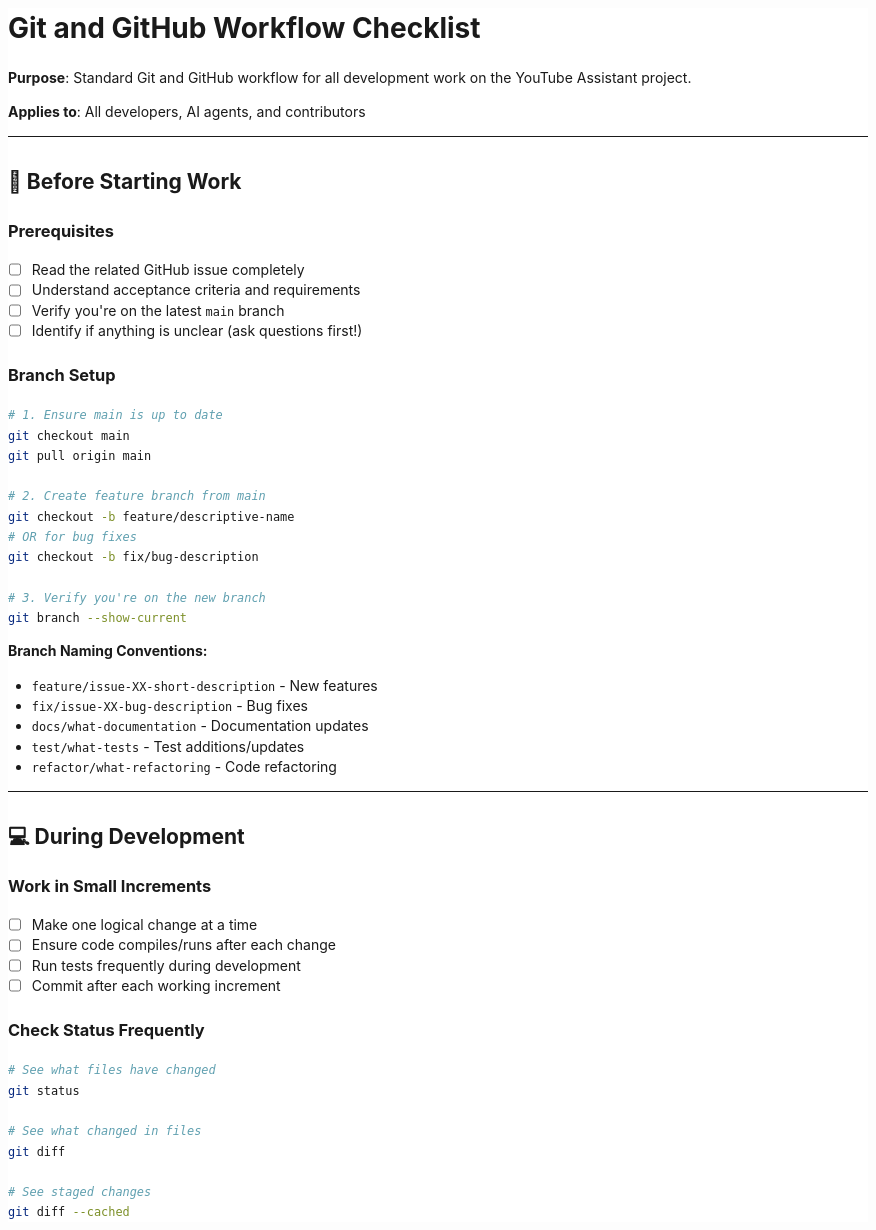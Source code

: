 # Git and GitHub Workflow Checklist

**Purpose**: Standard Git and GitHub workflow for all development work on the YouTube Assistant project.

**Applies to**: All developers, AI agents, and contributors

---

## 🚀 Before Starting Work

### Prerequisites
- [ ] Read the related GitHub issue completely
- [ ] Understand acceptance criteria and requirements
- [ ] Verify you're on the latest `main` branch
- [ ] Identify if anything is unclear (ask questions first!)

### Branch Setup
```bash
# 1. Ensure main is up to date
git checkout main
git pull origin main

# 2. Create feature branch from main
git checkout -b feature/descriptive-name
# OR for bug fixes
git checkout -b fix/bug-description

# 3. Verify you're on the new branch
git branch --show-current
```

**Branch Naming Conventions:**
- `feature/issue-XX-short-description` - New features
- `fix/issue-XX-bug-description` - Bug fixes
- `docs/what-documentation` - Documentation updates
- `test/what-tests` - Test additions/updates
- `refactor/what-refactoring` - Code refactoring

---

## 💻 During Development

### Work in Small Increments
- [ ] Make one logical change at a time
- [ ] Ensure code compiles/runs after each change
- [ ] Run tests frequently during development
- [ ] Commit after each working increment

### Check Status Frequently
```bash
# See what files have changed
git status

# See what changed in files
git diff

# See staged changes
git diff --cached
```
